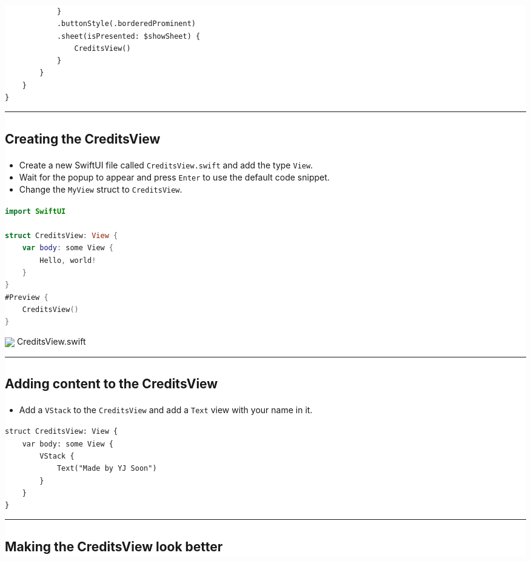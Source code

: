 ```swift[21-23]
            }
            .buttonStyle(.borderedProminent)
            .sheet(isPresented: $showSheet) {
                CreditsView()
            }
        }
    }
}
```

---

## Creating the CreditsView

- Create a new SwiftUI file called `CreditsView.swift` and add the type `View`.
- Wait for the popup to appear and press `Enter` to use the default code snippet.
- Change the `MyView` struct to `CreditsView`.

```swift
import SwiftUI

struct CreditsView: View {
    var body: some View {
        Hello, world!
    }
}
#Preview {
    CreditsView()
}
```

<p><img src="/assets/swift-logo.svg" style="margin-bottom: -4px" height="32px"> CreditsView.swift</p>

---

## Adding content to the CreditsView

- Add a `VStack` to the `CreditsView` and add a `Text` view with your name in it.

```swift[3-5]
struct CreditsView: View {
    var body: some View {
        VStack {
            Text("Made by YJ Soon")
        }
    }
}
```

---

## Making the CreditsView look better
